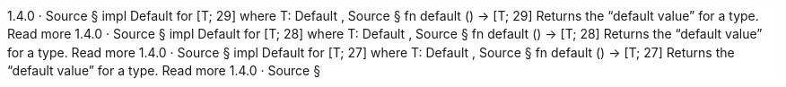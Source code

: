 1.4.0
·
Source
§
impl<T>
Default
for
[T; 29]
where
    T:
Default
,
Source
§
fn
default
() ->
[T; 29]
Returns the “default value” for a type.
Read more
1.4.0
·
Source
§
impl<T>
Default
for
[T; 28]
where
    T:
Default
,
Source
§
fn
default
() ->
[T; 28]
Returns the “default value” for a type.
Read more
1.4.0
·
Source
§
impl<T>
Default
for
[T; 27]
where
    T:
Default
,
Source
§
fn
default
() ->
[T; 27]
Returns the “default value” for a type.
Read more
1.4.0
·
Source
§

[a, b]: [